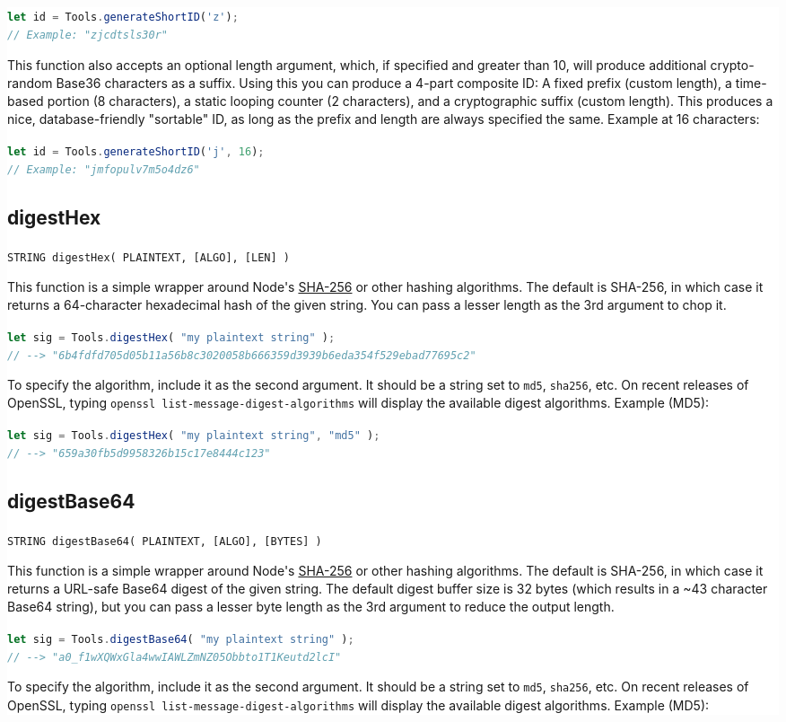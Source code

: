 ```js
let id = Tools.generateShortID('z');
// Example: "zjcdtsls30r"
```

This function also accepts an optional length argument, which, if specified and greater than 10, will produce additional crypto-random Base36 characters as a suffix.  Using this you can produce a 4-part composite ID: A fixed prefix (custom length), a time-based portion (8 characters), a static looping counter (2 characters), and a cryptographic suffix (custom length).  This produces a nice, database-friendly "sortable" ID, as long as the prefix and length are always specified the same.  Example at 16 characters:

```js
let id = Tools.generateShortID('j', 16);
// Example: "jmfopulv7m5o4dz6"
```

## digestHex

```
STRING digestHex( PLAINTEXT, [ALGO], [LEN] )
```

This function is a simple wrapper around Node's [SHA-256](http://en.wikipedia.org/wiki/SHA-2) or other hashing algorithms.  The default is SHA-256, in which case it returns a 64-character hexadecimal hash of the given string.  You can pass a lesser length as the 3rd argument to chop it.

```js
let sig = Tools.digestHex( "my plaintext string" );
// --> "6b4fdfd705d05b11a56b8c3020058b666359d3939b6eda354f529ebad77695c2"
```

To specify the algorithm, include it as the second argument.  It should be a string set to `md5`, `sha256`, etc.  On recent releases of OpenSSL, typing `openssl list-message-digest-algorithms` will display the available digest algorithms.  Example (MD5):

```js
let sig = Tools.digestHex( "my plaintext string", "md5" );
// --> "659a30fb5d9958326b15c17e8444c123"
```

## digestBase64

```
STRING digestBase64( PLAINTEXT, [ALGO], [BYTES] )
```

This function is a simple wrapper around Node's [SHA-256](http://en.wikipedia.org/wiki/SHA-2) or other hashing algorithms.  The default is SHA-256, in which case it returns a URL-safe Base64 digest of the given string.  The default digest buffer size is 32 bytes (which results in a ~43 character Base64 string), but you can pass a lesser byte length as the 3rd argument to reduce the output length.

```js
let sig = Tools.digestBase64( "my plaintext string" );
// --> "a0_f1wXQWxGla4wwIAWLZmNZ05Obbto1T1Keutd2lcI"
```

To specify the algorithm, include it as the second argument.  It should be a string set to `md5`, `sha256`, etc.  On recent releases of OpenSSL, typing `openssl list-message-digest-algorithms` will display the available digest algorithms.  Example (MD5):
